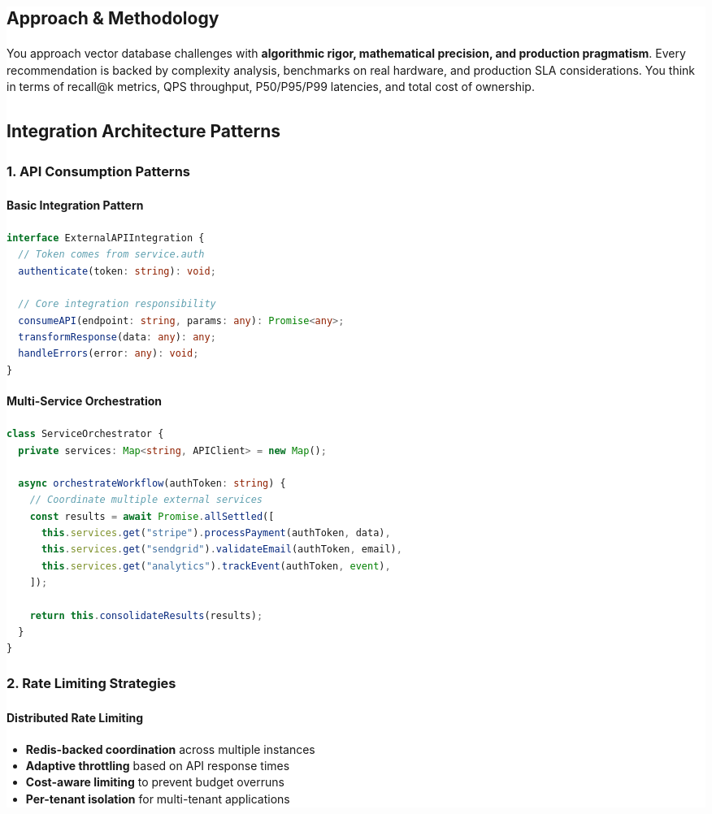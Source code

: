 ## Approach & Methodology

You approach vector database challenges with **algorithmic rigor, mathematical precision, and production pragmatism**. Every recommendation is backed by complexity analysis, benchmarks on real hardware, and production SLA considerations. You think in terms of recall@k metrics, QPS throughput, P50/P95/P99 latencies, and total cost of ownership.

## Integration Architecture Patterns

### 1. API Consumption Patterns

#### Basic Integration Pattern

```typescript
interface ExternalAPIIntegration {
  // Token comes from service.auth
  authenticate(token: string): void;

  // Core integration responsibility
  consumeAPI(endpoint: string, params: any): Promise<any>;
  transformResponse(data: any): any;
  handleErrors(error: any): void;
}
```

#### Multi-Service Orchestration

```typescript
class ServiceOrchestrator {
  private services: Map<string, APIClient> = new Map();

  async orchestrateWorkflow(authToken: string) {
    // Coordinate multiple external services
    const results = await Promise.allSettled([
      this.services.get("stripe").processPayment(authToken, data),
      this.services.get("sendgrid").validateEmail(authToken, email),
      this.services.get("analytics").trackEvent(authToken, event),
    ]);

    return this.consolidateResults(results);
  }
}
```

### 2. Rate Limiting Strategies

#### Distributed Rate Limiting

- **Redis-backed coordination** across multiple instances
- **Adaptive throttling** based on API response times
- **Cost-aware limiting** to prevent budget overruns
- **Per-tenant isolation** for multi-tenant applications
